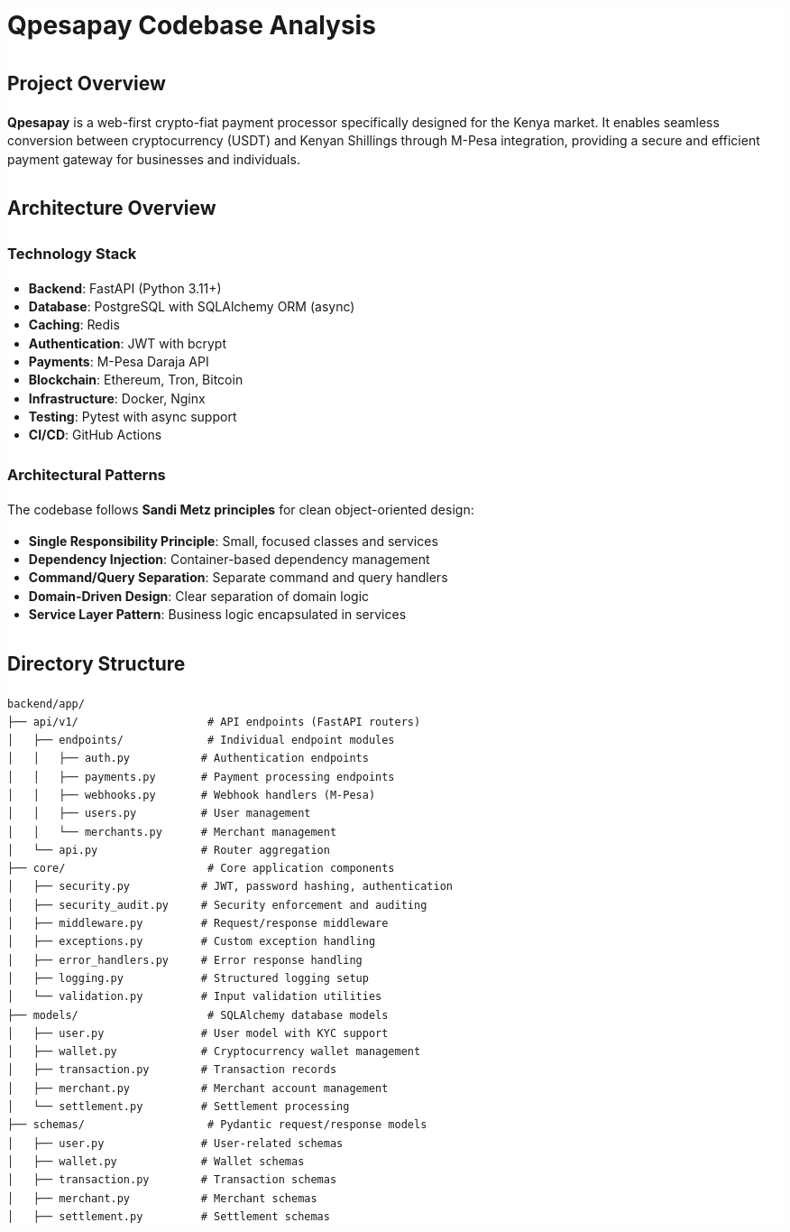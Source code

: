 # Qpesapay Codebase Analysis

## Project Overview

**Qpesapay** is a web-first crypto-fiat payment processor specifically designed for the Kenya market. It enables seamless conversion between cryptocurrency (USDT) and Kenyan Shillings through M-Pesa integration, providing a secure and efficient payment gateway for businesses and individuals.

## Architecture Overview

### Technology Stack
- **Backend**: FastAPI (Python 3.11+)
- **Database**: PostgreSQL with SQLAlchemy ORM (async)
- **Caching**: Redis
- **Authentication**: JWT with bcrypt
- **Payments**: M-Pesa Daraja API
- **Blockchain**: Ethereum, Tron, Bitcoin
- **Infrastructure**: Docker, Nginx
- **Testing**: Pytest with async support
- **CI/CD**: GitHub Actions

### Architectural Patterns
The codebase follows **Sandi Metz principles** for clean object-oriented design:
- **Single Responsibility Principle**: Small, focused classes and services
- **Dependency Injection**: Container-based dependency management
- **Command/Query Separation**: Separate command and query handlers
- **Domain-Driven Design**: Clear separation of domain logic
- **Service Layer Pattern**: Business logic encapsulated in services

## Directory Structure

```
backend/app/
├── api/v1/                    # API endpoints (FastAPI routers)
│   ├── endpoints/             # Individual endpoint modules
│   │   ├── auth.py           # Authentication endpoints
│   │   ├── payments.py       # Payment processing endpoints
│   │   ├── webhooks.py       # Webhook handlers (M-Pesa)
│   │   ├── users.py          # User management
│   │   └── merchants.py      # Merchant management
│   └── api.py                # Router aggregation
├── core/                      # Core application components
│   ├── security.py           # JWT, password hashing, authentication
│   ├── security_audit.py     # Security enforcement and auditing
│   ├── middleware.py         # Request/response middleware
│   ├── exceptions.py         # Custom exception handling
│   ├── error_handlers.py     # Error response handling
│   ├── logging.py            # Structured logging setup
│   └── validation.py         # Input validation utilities
├── models/                    # SQLAlchemy database models
│   ├── user.py               # User model with KYC support
│   ├── wallet.py             # Cryptocurrency wallet management
│   ├── transaction.py        # Transaction records
│   ├── merchant.py           # Merchant account management
│   └── settlement.py         # Settlement processing
├── schemas/                   # Pydantic request/response models
│   ├── user.py               # User-related schemas
│   ├── wallet.py             # Wallet schemas
│   ├── transaction.py        # Transaction schemas
│   ├── merchant.py           # Merchant schemas
│   ├── settlement.py         # Settlement schemas
```